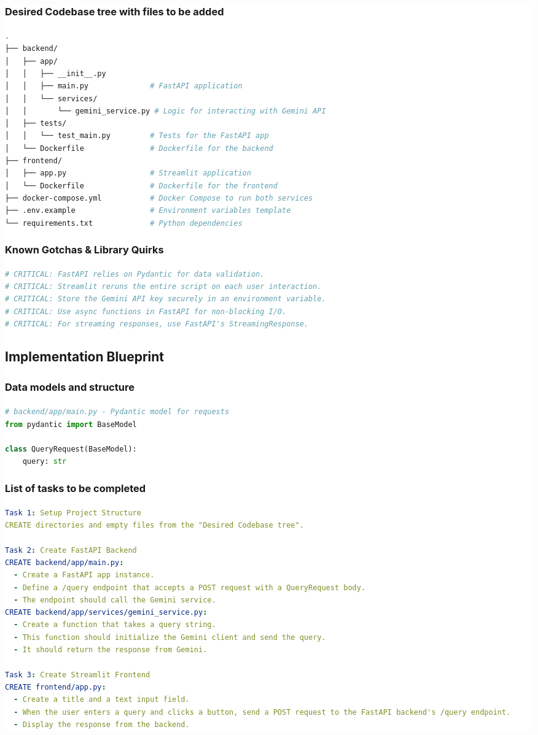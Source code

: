 ### Desired Codebase tree with files to be added
```bash
.
├── backend/
│   ├── app/
│   │   ├── __init__.py
│   │   ├── main.py              # FastAPI application
│   │   └── services/
│   │       └── gemini_service.py # Logic for interacting with Gemini API
│   ├── tests/
│   │   └── test_main.py         # Tests for the FastAPI app
│   └── Dockerfile               # Dockerfile for the backend
├── frontend/
│   ├── app.py                   # Streamlit application
│   └── Dockerfile               # Dockerfile for the frontend
├── docker-compose.yml           # Docker Compose to run both services
├── .env.example                 # Environment variables template
└── requirements.txt             # Python dependencies
```

### Known Gotchas & Library Quirks
```python
# CRITICAL: FastAPI relies on Pydantic for data validation.
# CRITICAL: Streamlit reruns the entire script on each user interaction.
# CRITICAL: Store the Gemini API key securely in an environment variable.
# CRITICAL: Use async functions in FastAPI for non-blocking I/O.
# CRITICAL: For streaming responses, use FastAPI's StreamingResponse.
```

## Implementation Blueprint

### Data models and structure

```python
# backend/app/main.py - Pydantic model for requests
from pydantic import BaseModel

class QueryRequest(BaseModel):
    query: str
```

### List of tasks to be completed

```yaml
Task 1: Setup Project Structure
CREATE directories and empty files from the "Desired Codebase tree".

Task 2: Create FastAPI Backend
CREATE backend/app/main.py:
  - Create a FastAPI app instance.
  - Define a /query endpoint that accepts a POST request with a QueryRequest body.
  - The endpoint should call the Gemini service.
CREATE backend/app/services/gemini_service.py:
  - Create a function that takes a query string.
  - This function should initialize the Gemini client and send the query.
  - It should return the response from Gemini.

Task 3: Create Streamlit Frontend
CREATE frontend/app.py:
  - Create a title and a text input field.
  - When the user enters a query and clicks a button, send a POST request to the FastAPI backend's /query endpoint.
  - Display the response from the backend.

```